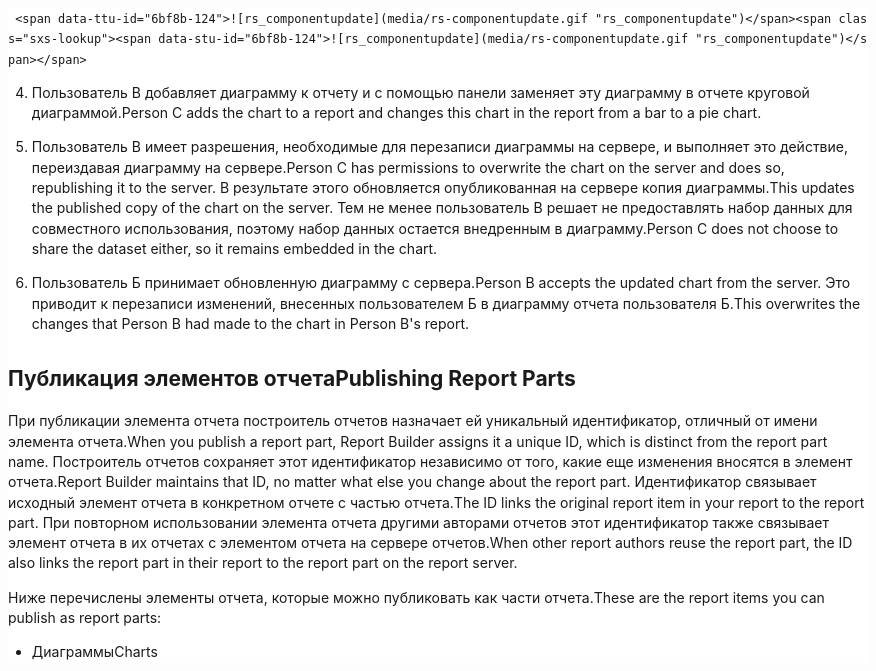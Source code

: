     <span data-ttu-id="6bf8b-124">![rs_componentupdate](media/rs-componentupdate.gif "rs_componentupdate")</span><span class="sxs-lookup"><span data-stu-id="6bf8b-124">![rs_componentupdate](media/rs-componentupdate.gif "rs_componentupdate")</span></span>  
  
4.  <span data-ttu-id="6bf8b-125">Пользователь В добавляет диаграмму к отчету и с помощью панели заменяет эту диаграмму в отчете круговой диаграммой.</span><span class="sxs-lookup"><span data-stu-id="6bf8b-125">Person C adds the chart to a report and changes this chart in the report from a bar to a pie chart.</span></span>  
  
5.  <span data-ttu-id="6bf8b-126">Пользователь В имеет разрешения, необходимые для перезаписи диаграммы на сервере, и выполняет это действие, переиздавая диаграмму на сервере.</span><span class="sxs-lookup"><span data-stu-id="6bf8b-126">Person C has permissions to overwrite the chart on the server and does so, republishing it to the server.</span></span> <span data-ttu-id="6bf8b-127">В результате этого обновляется опубликованная на сервере копия диаграммы.</span><span class="sxs-lookup"><span data-stu-id="6bf8b-127">This updates the published copy of the chart on the server.</span></span> <span data-ttu-id="6bf8b-128">Тем не менее пользователь В решает не предоставлять набор данных для совместного использования, поэтому набор данных остается внедренным в диаграмму.</span><span class="sxs-lookup"><span data-stu-id="6bf8b-128">Person C does not choose to share the dataset either, so it remains embedded in the chart.</span></span>  
  
6.  <span data-ttu-id="6bf8b-129">Пользователь Б принимает обновленную диаграмму с сервера.</span><span class="sxs-lookup"><span data-stu-id="6bf8b-129">Person B accepts the updated chart from the server.</span></span> <span data-ttu-id="6bf8b-130">Это приводит к перезаписи изменений, внесенных пользователем Б в диаграмму отчета пользователя Б.</span><span class="sxs-lookup"><span data-stu-id="6bf8b-130">This overwrites the changes that Person B had made to the chart in Person B's report.</span></span>  

##  <a name="publishing-report-parts"></a><a name="PublishingComponents"></a><span data-ttu-id="6bf8b-131">Публикация элементов отчета</span><span class="sxs-lookup"><span data-stu-id="6bf8b-131">Publishing Report Parts</span></span>  
 <span data-ttu-id="6bf8b-132">При публикации элемента отчета построитель отчетов назначает ей уникальный идентификатор, отличный от имени элемента отчета.</span><span class="sxs-lookup"><span data-stu-id="6bf8b-132">When you publish a report part, Report Builder assigns it a unique ID, which is distinct from the report part name.</span></span> <span data-ttu-id="6bf8b-133">Построитель отчетов сохраняет этот идентификатор независимо от того, какие еще изменения вносятся в элемент отчета.</span><span class="sxs-lookup"><span data-stu-id="6bf8b-133">Report Builder maintains that ID, no matter what else you change about the report part.</span></span> <span data-ttu-id="6bf8b-134">Идентификатор связывает исходный элемент отчета в конкретном отчете с частью отчета.</span><span class="sxs-lookup"><span data-stu-id="6bf8b-134">The ID links the original report item in your report to the report part.</span></span> <span data-ttu-id="6bf8b-135">При повторном использовании элемента отчета другими авторами отчетов этот идентификатор также связывает элемент отчета в их отчетах с элементом отчета на сервере отчетов.</span><span class="sxs-lookup"><span data-stu-id="6bf8b-135">When other report authors reuse the report part, the ID also links the report part in their report to the report part on the report server.</span></span>  
  
 <span data-ttu-id="6bf8b-136">Ниже перечислены элементы отчета, которые можно публиковать как части отчета.</span><span class="sxs-lookup"><span data-stu-id="6bf8b-136">These are the report items you can publish as report parts:</span></span>  
  
-   <span data-ttu-id="6bf8b-137">Диаграммы</span><span class="sxs-lookup"><span data-stu-id="6bf8b-137">Charts</span></span>  
  